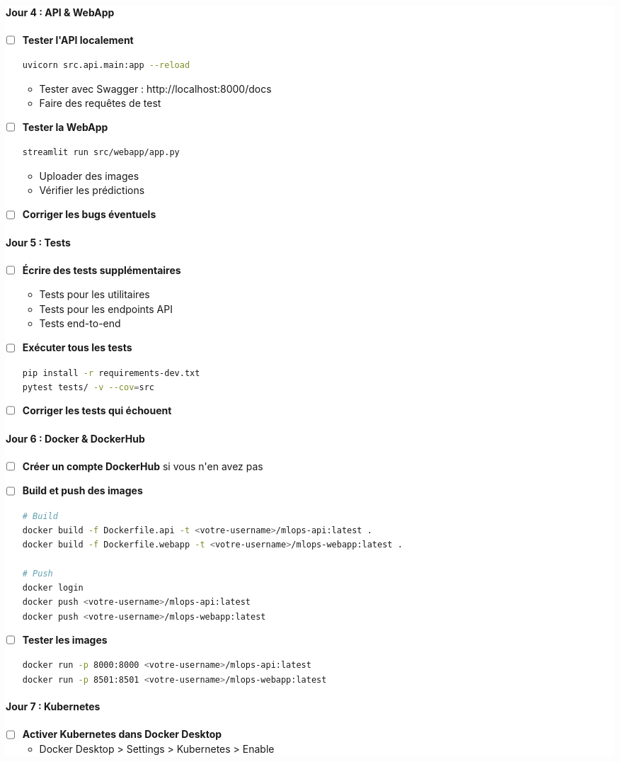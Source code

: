#### Jour 4 : API & WebApp
- [ ] **Tester l'API localement**
  ```bash
  uvicorn src.api.main:app --reload
  ```
  - Tester avec Swagger : http://localhost:8000/docs
  - Faire des requêtes de test

- [ ] **Tester la WebApp**
  ```bash
  streamlit run src/webapp/app.py
  ```
  - Uploader des images
  - Vérifier les prédictions

- [ ] **Corriger les bugs éventuels**

#### Jour 5 : Tests
- [ ] **Écrire des tests supplémentaires**
  - Tests pour les utilitaires
  - Tests pour les endpoints API
  - Tests end-to-end

- [ ] **Exécuter tous les tests**
  ```bash
  pip install -r requirements-dev.txt
  pytest tests/ -v --cov=src
  ```

- [ ] **Corriger les tests qui échouent**

#### Jour 6 : Docker & DockerHub
- [ ] **Créer un compte DockerHub** si vous n'en avez pas

- [ ] **Build et push des images**
  ```bash
  # Build
  docker build -f Dockerfile.api -t <votre-username>/mlops-api:latest .
  docker build -f Dockerfile.webapp -t <votre-username>/mlops-webapp:latest .
  
  # Push
  docker login
  docker push <votre-username>/mlops-api:latest
  docker push <votre-username>/mlops-webapp:latest
  ```

- [ ] **Tester les images**
  ```bash
  docker run -p 8000:8000 <votre-username>/mlops-api:latest
  docker run -p 8501:8501 <votre-username>/mlops-webapp:latest
  ```

#### Jour 7 : Kubernetes
- [ ] **Activer Kubernetes dans Docker Desktop**
  - Docker Desktop > Settings > Kubernetes > Enable
